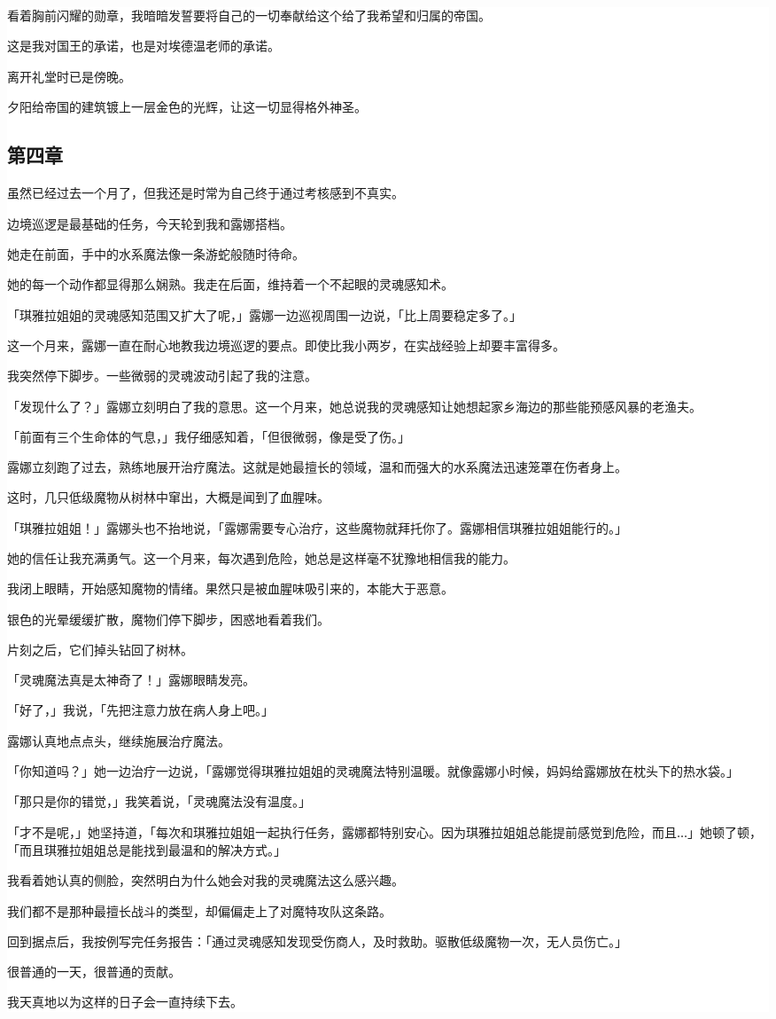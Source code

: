 看着胸前闪耀的勋章，我暗暗发誓要将自己的一切奉献给这个给了我希望和归属的帝国。

这是我对国王的承诺，也是对埃德温老师的承诺。

离开礼堂时已是傍晚。

夕阳给帝国的建筑镀上一层金色的光辉，让这一切显得格外神圣。

## 第四章

虽然已经过去一个月了，但我还是时常为自己终于通过考核感到不真实。

边境巡逻是最基础的任务，今天轮到我和露娜搭档。

她走在前面，手中的水系魔法像一条游蛇般随时待命。

她的每一个动作都显得那么娴熟。我走在后面，维持着一个不起眼的灵魂感知术。

「琪雅拉姐姐的灵魂感知范围又扩大了呢，」露娜一边巡视周围一边说，「比上周要稳定多了。」

这一个月来，露娜一直在耐心地教我边境巡逻的要点。即使比我小两岁，在实战经验上却要丰富得多。

我突然停下脚步。一些微弱的灵魂波动引起了我的注意。

「发现什么了？」露娜立刻明白了我的意思。这一个月来，她总说我的灵魂感知让她想起家乡海边的那些能预感风暴的老渔夫。

「前面有三个生命体的气息，」我仔细感知着，「但很微弱，像是受了伤。」

露娜立刻跑了过去，熟练地展开治疗魔法。这就是她最擅长的领域，温和而强大的水系魔法迅速笼罩在伤者身上。

这时，几只低级魔物从树林中窜出，大概是闻到了血腥味。

「琪雅拉姐姐！」露娜头也不抬地说，「露娜需要专心治疗，这些魔物就拜托你了。露娜相信琪雅拉姐姐能行的。」

她的信任让我充满勇气。这一个月来，每次遇到危险，她总是这样毫不犹豫地相信我的能力。

我闭上眼睛，开始感知魔物的情绪。果然只是被血腥味吸引来的，本能大于恶意。

银色的光晕缓缓扩散，魔物们停下脚步，困惑地看着我们。

片刻之后，它们掉头钻回了树林。

「灵魂魔法真是太神奇了！」露娜眼睛发亮。

「好了，」我说，「先把注意力放在病人身上吧。」

露娜认真地点点头，继续施展治疗魔法。

「你知道吗？」她一边治疗一边说，「露娜觉得琪雅拉姐姐的灵魂魔法特别温暖。就像露娜小时候，妈妈给露娜放在枕头下的热水袋。」

「那只是你的错觉，」我笑着说，「灵魂魔法没有温度。」

「才不是呢，」她坚持道，「每次和琪雅拉姐姐一起执行任务，露娜都特别安心。因为琪雅拉姐姐总能提前感觉到危险，而且...」她顿了顿，「而且琪雅拉姐姐总是能找到最温和的解决方式。」

我看着她认真的侧脸，突然明白为什么她会对我的灵魂魔法这么感兴趣。

我们都不是那种最擅长战斗的类型，却偏偏走上了对魔特攻队这条路。

回到据点后，我按例写完任务报告：「通过灵魂感知发现受伤商人，及时救助。驱散低级魔物一次，无人员伤亡。」

很普通的一天，很普通的贡献。

我天真地以为这样的日子会一直持续下去。
